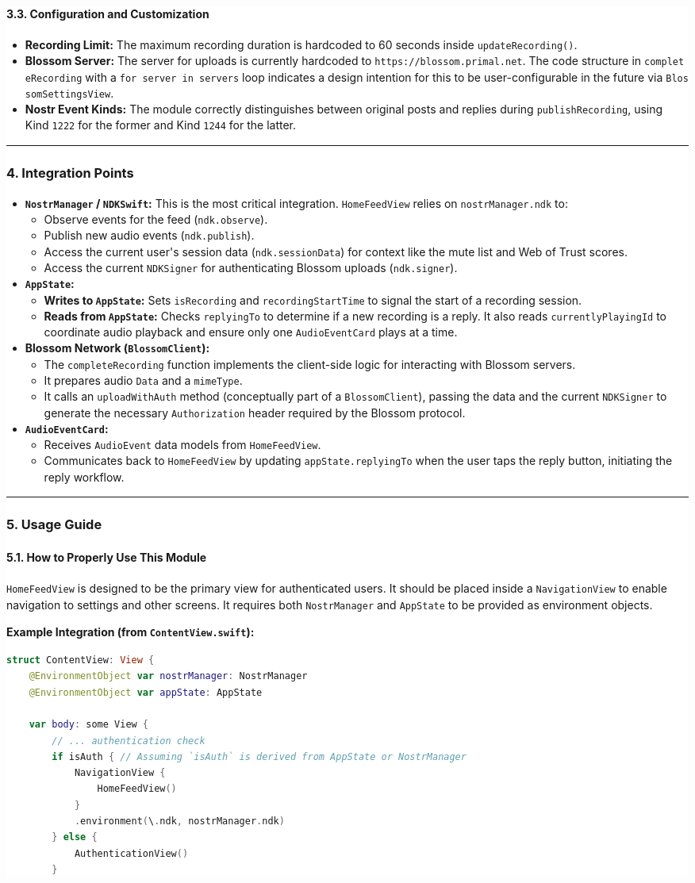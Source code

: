 #### 3.3. Configuration and Customization

*   **Recording Limit:** The maximum recording duration is hardcoded to 60 seconds inside `updateRecording()`.
*   **Blossom Server:** The server for uploads is currently hardcoded to `https://blossom.primal.net`. The code structure in `completeRecording` with a `for server in servers` loop indicates a design intention for this to be user-configurable in the future via `BlossomSettingsView`.
*   **Nostr Event Kinds:** The module correctly distinguishes between original posts and replies during `publishRecording`, using Kind `1222` for the former and Kind `1244` for the latter.

---

### 4. Integration Points

*   **`NostrManager` / `NDKSwift`:** This is the most critical integration. `HomeFeedView` relies on `nostrManager.ndk` to:
    *   Observe events for the feed (`ndk.observe`).
    *   Publish new audio events (`ndk.publish`).
    *   Access the current user's session data (`ndk.sessionData`) for context like the mute list and Web of Trust scores.
    *   Access the current `NDKSigner` for authenticating Blossom uploads (`ndk.signer`).
*   **`AppState`:**
    *   **Writes to `AppState`:** Sets `isRecording` and `recordingStartTime` to signal the start of a recording session.
    *   **Reads from `AppState`:** Checks `replyingTo` to determine if a new recording is a reply. It also reads `currentlyPlayingId` to coordinate audio playback and ensure only one `AudioEventCard` plays at a time.
*   **Blossom Network (`BlossomClient`):**
    *   The `completeRecording` function implements the client-side logic for interacting with Blossom servers.
    *   It prepares audio `Data` and a `mimeType`.
    *   It calls an `uploadWithAuth` method (conceptually part of a `BlossomClient`), passing the data and the current `NDKSigner` to generate the necessary `Authorization` header required by the Blossom protocol.
*   **`AudioEventCard`:**
    *   Receives `AudioEvent` data models from `HomeFeedView`.
    *   Communicates back to `HomeFeedView` by updating `appState.replyingTo` when the user taps the reply button, initiating the reply workflow.

---

### 5. Usage Guide

#### 5.1. How to Properly Use This Module

`HomeFeedView` is designed to be the primary view for authenticated users. It should be placed inside a `NavigationView` to enable navigation to settings and other screens. It requires both `NostrManager` and `AppState` to be provided as environment objects.

**Example Integration (from `ContentView.swift`):**
```swift
struct ContentView: View {
    @EnvironmentObject var nostrManager: NostrManager
    @EnvironmentObject var appState: AppState

    var body: some View {
        // ... authentication check
        if isAuth { // Assuming `isAuth` is derived from AppState or NostrManager
            NavigationView {
                HomeFeedView()
            }
            .environment(\.ndk, nostrManager.ndk)
        } else {
            AuthenticationView()
        }
```
